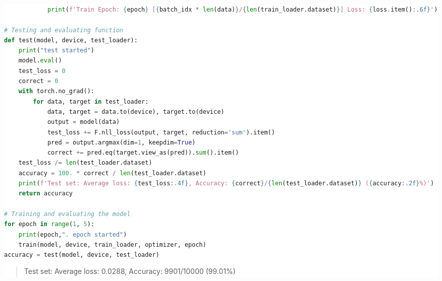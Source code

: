 ```python
            print(f'Train Epoch: {epoch} [{batch_idx * len(data)}/{len(train_loader.dataset)}] Loss: {loss.item():.6f}')

# Testing and evaluating function
def test(model, device, test_loader):
    print("test started")
    model.eval()
    test_loss = 0
    correct = 0
    with torch.no_grad():
        for data, target in test_loader:
            data, target = data.to(device), target.to(device)
            output = model(data)
            test_loss += F.nll_loss(output, target, reduction='sum').item()
            pred = output.argmax(dim=1, keepdim=True)
            correct += pred.eq(target.view_as(pred)).sum().item()
    test_loss /= len(test_loader.dataset)
    accuracy = 100. * correct / len(test_loader.dataset)
    print(f'Test set: Average loss: {test_loss:.4f}, Accuracy: {correct}/{len(test_loader.dataset)} ({accuracy:.2f}%)')
    return accuracy

# Training and evaluating the model
for epoch in range(1, 5):
    print(epoch,". epoch started")
    train(model, device, train_loader, optimizer, epoch)
accuracy = test(model, device, test_loader)
```
> Test set: Average loss: 0.0288, Accuracy: 9901/10000 (99.01%)

